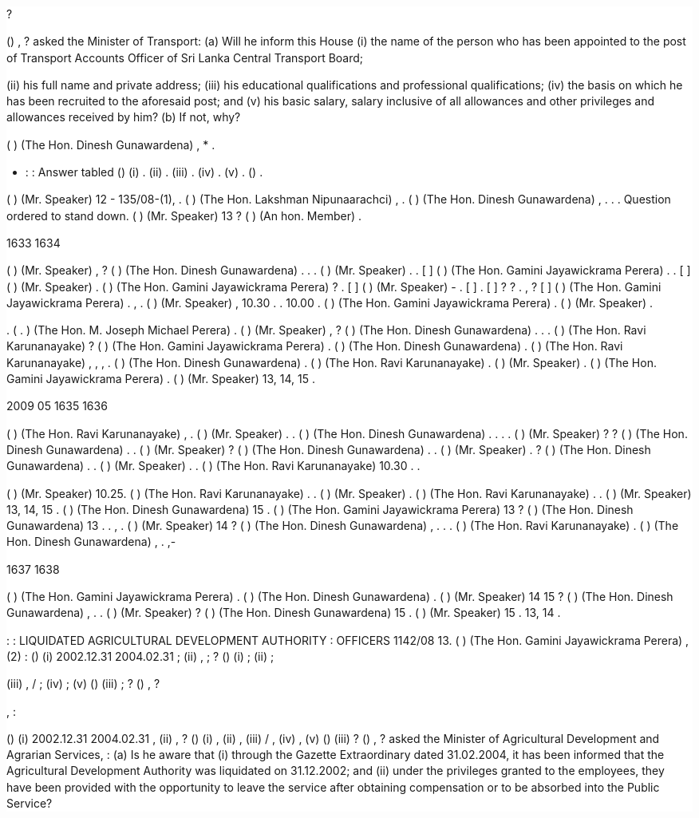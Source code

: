 ?

() , ? asked the Minister of Transport: (a) Will he inform this House (i) the name of the person who has been appointed to the post of Transport Accounts Officer of Sri Lanka Central Transport Board;

(ii) his full name and private address; (iii) his educational qualifications and professional qualifications; (iv) the basis on which he has been recruited to the aforesaid post; and (v) his basic salary, salary inclusive of all allowances and other privileges and allowances received by him? (b) If not, why?

( ) (The Hon. Dinesh Gunawardena) , * .

* : : Answer tabled () (i) . (ii) . (iii) . (iv) . (v) . () .

( ) (Mr. Speaker) 12 - 135/08-(1), . ( ) (The Hon. Lakshman Nipunaarachci) , . ( ) (The Hon. Dinesh Gunawardena) , . . . Question ordered to stand down. ( ) (Mr. Speaker) 13 ? ( ) (An hon. Member) .

1633 1634

( ) (Mr. Speaker) , ? ( ) (The Hon. Dinesh Gunawardena) . . . ( ) (Mr. Speaker) . . [ ] ( ) (The Hon. Gamini Jayawickrama Perera) . . [ ] ( ) (Mr. Speaker) . ( ) (The Hon. Gamini Jayawickrama Perera) ? . [ ] ( ) (Mr. Speaker) - . [ ] . [ ] ? ? . , ? [ ] ( ) (The Hon. Gamini Jayawickrama Perera) . , . ( ) (Mr. Speaker) , 10.30 . . 10.00 . ( ) (The Hon. Gamini Jayawickrama Perera) . ( ) (Mr. Speaker) .

. ( . ) (The Hon. M. Joseph Michael Perera) . ( ) (Mr. Speaker) , ? ( ) (The Hon. Dinesh Gunawardena) . . . ( ) (The Hon. Ravi Karunanayake) ? ( ) (The Hon. Gamini Jayawickrama Perera) . ( ) (The Hon. Dinesh Gunawardena) . ( ) (The Hon. Ravi Karunanayake) , , , . ( ) (The Hon. Dinesh Gunawardena) . ( ) (The Hon. Ravi Karunanayake) . ( ) (Mr. Speaker) . ( ) (The Hon. Gamini Jayawickrama Perera) . ( ) (Mr. Speaker) 13, 14, 15 .

2009 05 1635 1636

( ) (The Hon. Ravi Karunanayake) , . ( ) (Mr. Speaker) . . ( ) (The Hon. Dinesh Gunawardena) . . . . ( ) (Mr. Speaker) ? ? ( ) (The Hon. Dinesh Gunawardena) . . ( ) (Mr. Speaker) ? ( ) (The Hon. Dinesh Gunawardena) . . ( ) (Mr. Speaker) . ? ( ) (The Hon. Dinesh Gunawardena) . . ( ) (Mr. Speaker) . . ( ) (The Hon. Ravi Karunanayake) 10.30 . .

( ) (Mr. Speaker) 10.25. ( ) (The Hon. Ravi Karunanayake) . . ( ) (Mr. Speaker) . ( ) (The Hon. Ravi Karunanayake) . . ( ) (Mr. Speaker) 13, 14, 15 . ( ) (The Hon. Dinesh Gunawardena) 15 . ( ) (The Hon. Gamini Jayawickrama Perera) 13 ? ( ) (The Hon. Dinesh Gunawardena) 13 . . , . ( ) (Mr. Speaker) 14 ? ( ) (The Hon. Dinesh Gunawardena) , . . . ( ) (The Hon. Ravi Karunanayake) . ( ) (The Hon. Dinesh Gunawardena) , . ,-

1637 1638

( ) (The Hon. Gamini Jayawickrama Perera) . ( ) (The Hon. Dinesh Gunawardena) . ( ) (Mr. Speaker) 14 15 ? ( ) (The Hon. Dinesh Gunawardena) , . . ( ) (Mr. Speaker) ? ( ) (The Hon. Dinesh Gunawardena) 15 . ( ) (Mr. Speaker) 15 . 13, 14 .

: : LIQUIDATED AGRICULTURAL DEVELOPMENT AUTHORITY : OFFICERS 1142/08 13. ( ) (The Hon. Gamini Jayawickrama Perera) , (2) : () (i) 2002.12.31 2004.02.31 ; (ii) , ; ? () (i) ; (ii) ;

(iii) , / ; (iv) ; (v) () (iii) ; ? () , ?

, :

() (i) 2002.12.31 2004.02.31 , (ii) , ? () (i) , (ii) , (iii) / , (iv) , (v) () (iii) ? () , ? asked the Minister of Agricultural Development and Agrarian Services, : (a) Is he aware that (i) through the Gazette Extraordinary dated 31.02.2004, it has been informed that the Agricultural Development Authority was liquidated on 31.12.2002; and (ii) under the privileges granted to the employees, they have been provided with the opportunity to leave the service after obtaining compensation or to be absorbed into the Public Service?
